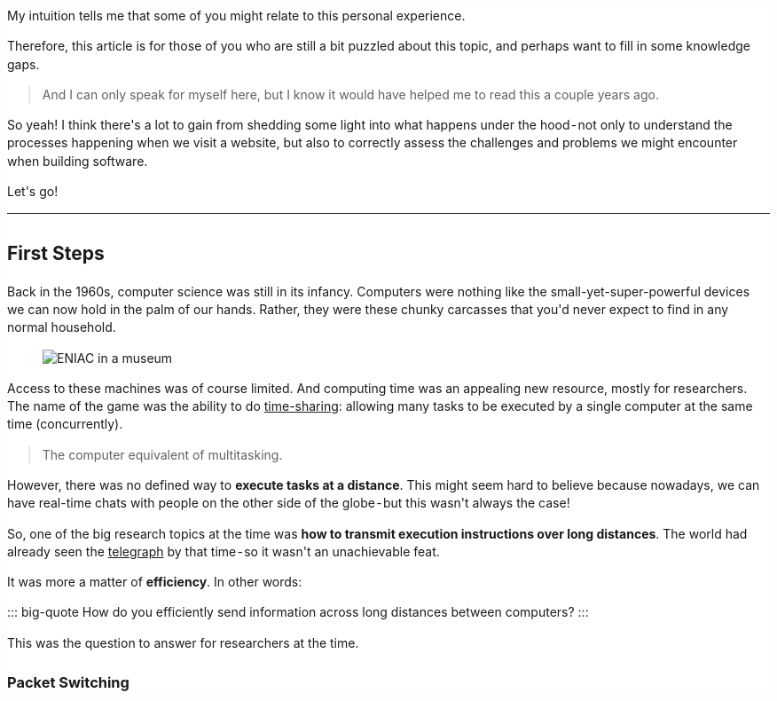 
My intuition tells me that some of you might relate to this personal experience.

Therefore, this article is for those of you who are still a bit puzzled about this topic, and perhaps want to fill in some knowledge gaps.

> And I can only speak for myself here, but I know it would have helped me to read this a couple years ago.

So yeah! I think there's a lot to gain from shedding some light into what happens under the hood - not only to understand the processes happening when we visit a website, but also to correctly assess the challenges and problems we might encounter when building software.

Let's go!

---

## First Steps

Back in the 1960s, computer science was still in its infancy. Computers were nothing like the small-yet-super-powerful devices we can now hold in the palm of our hands. Rather, they were these chunky carcasses that you'd never expect to find in any normal household.

<figure>
  <img
    src="/images/wtf-is/the-internet/eniac.jpg" 
    alt="ENIAC in a museum"
    title="Like the ENIAC, one of the first general-purpose computers ever, built in 1945."
    width="600"
  />
</figure>

Access to these machines was of course limited. And computing time was an appealing new resource, mostly for researchers. The name of the game was the ability to do [time-sharing](https://en.wikipedia.org/wiki/Time-sharing): allowing many tasks to be executed by a single computer at the same time (concurrently).

> The computer equivalent of multitasking.

However, there was no defined way to **execute tasks at a distance**. This might seem hard to believe because nowadays, we can have real-time chats with people on the other side of the globe - but this wasn't always the case!

So, one of the big research topics at the time was **how to transmit execution instructions over long distances**. The world had already seen the [telegraph](https://en.wikipedia.org/wiki/Electrical_telegraph) by that time - so it wasn't an unachievable feat.

It was more a matter of **efficiency**. In other words:

::: big-quote
How do you efficiently send information across long distances between computers?
:::

This was the question to answer for researchers at the time.

### Packet Switching
